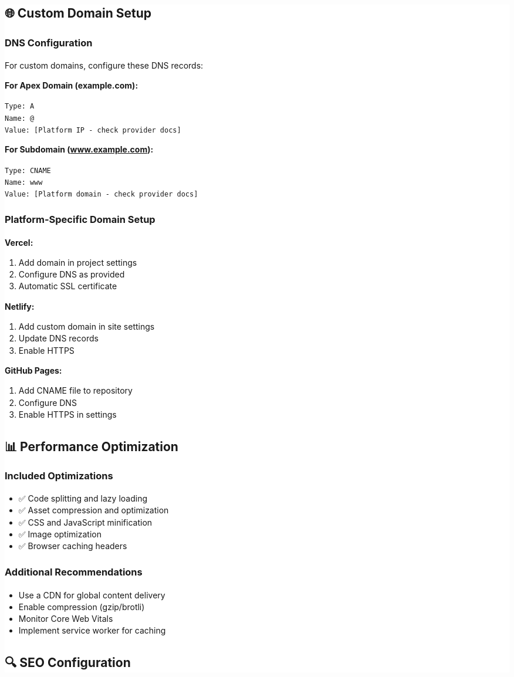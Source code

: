 ## 🌐 Custom Domain Setup

### DNS Configuration
For custom domains, configure these DNS records:

**For Apex Domain (example.com):**
```
Type: A
Name: @
Value: [Platform IP - check provider docs]
```

**For Subdomain (www.example.com):**
```
Type: CNAME
Name: www
Value: [Platform domain - check provider docs]
```

### Platform-Specific Domain Setup

**Vercel:**
1. Add domain in project settings
2. Configure DNS as provided
3. Automatic SSL certificate

**Netlify:**
1. Add custom domain in site settings
2. Update DNS records
3. Enable HTTPS

**GitHub Pages:**
1. Add CNAME file to repository
2. Configure DNS
3. Enable HTTPS in settings

## 📊 Performance Optimization

### Included Optimizations
- ✅ Code splitting and lazy loading
- ✅ Asset compression and optimization
- ✅ CSS and JavaScript minification
- ✅ Image optimization
- ✅ Browser caching headers

### Additional Recommendations
- Use a CDN for global content delivery
- Enable compression (gzip/brotli)
- Monitor Core Web Vitals
- Implement service worker for caching

## 🔍 SEO Configuration

